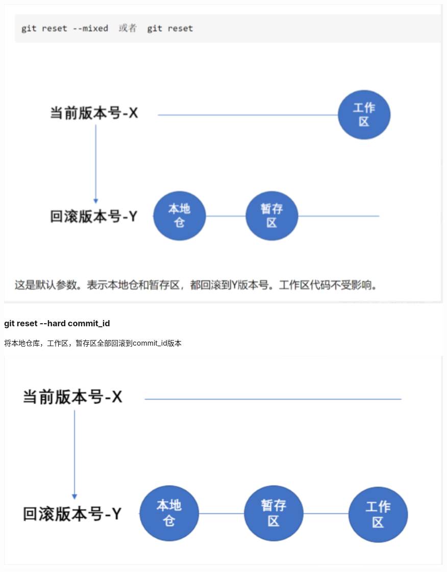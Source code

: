 ![image-20221015161354960](git学习笔记.assets/image-20221015161354960.png)  

### git reset --hard commit_id

将本地仓库，工作区，暂存区全部回滚到commit_id版本

![image-20221015161432471](git学习笔记.assets/image-20221015161432471.png)  
